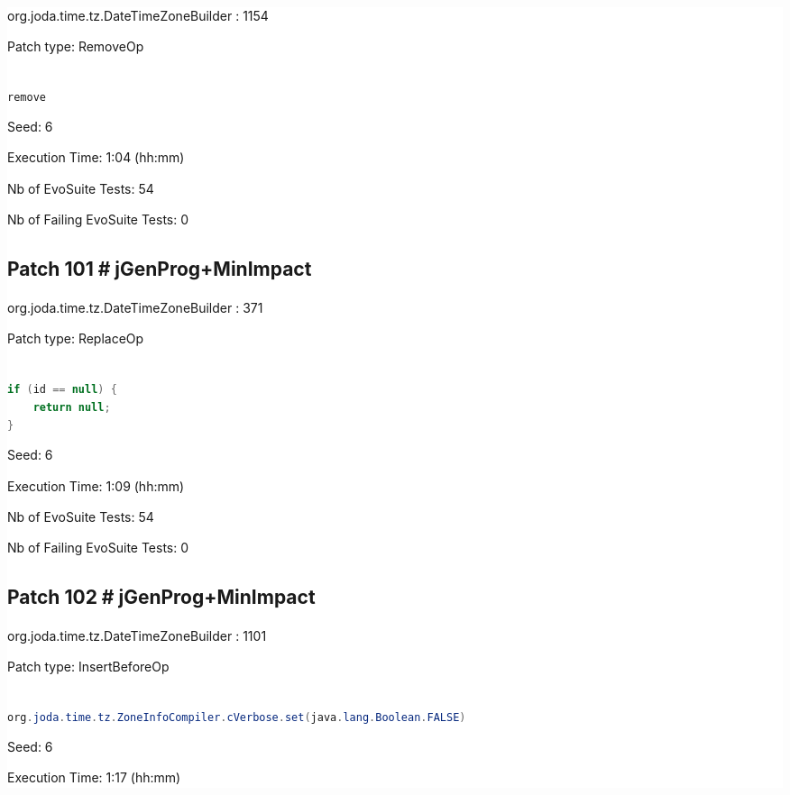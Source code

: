 org.joda.time.tz.DateTimeZoneBuilder : 1154

Patch type: RemoveOp

```Java

remove

```


Seed: 6

Execution Time: 1:04 (hh:mm) 

Nb of EvoSuite Tests: 54

Nb of Failing EvoSuite Tests: 0



## Patch 101 #  jGenProg+MinImpact 

org.joda.time.tz.DateTimeZoneBuilder : 371

Patch type: ReplaceOp

```Java

if (id == null) {
	return null;
} 

```


Seed: 6

Execution Time: 1:09 (hh:mm) 

Nb of EvoSuite Tests: 54

Nb of Failing EvoSuite Tests: 0



## Patch 102 #  jGenProg+MinImpact 

org.joda.time.tz.DateTimeZoneBuilder : 1101

Patch type: InsertBeforeOp

```Java

org.joda.time.tz.ZoneInfoCompiler.cVerbose.set(java.lang.Boolean.FALSE)

```


Seed: 6

Execution Time: 1:17 (hh:mm) 
